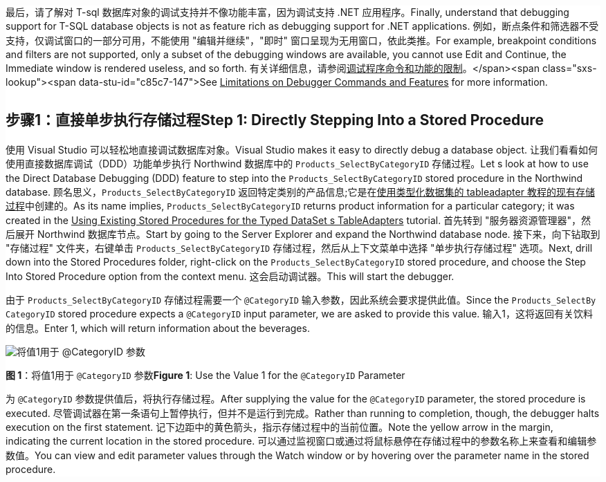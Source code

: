 <span data-ttu-id="c85c7-145">最后，请了解对 T-sql 数据库对象的调试支持并不像功能丰富，因为调试支持 .NET 应用程序。</span><span class="sxs-lookup"><span data-stu-id="c85c7-145">Finally, understand that debugging support for T-SQL database objects is not as feature rich as debugging support for .NET applications.</span></span> <span data-ttu-id="c85c7-146">例如，断点条件和筛选器不受支持，仅调试窗口的一部分可用，不能使用 "编辑并继续"，"即时" 窗口呈现为无用窗口，依此类推。</span><span class="sxs-lookup"><span data-stu-id="c85c7-146">For example, breakpoint conditions and filters are not supported, only a subset of the debugging windows are available, you cannot use Edit and Continue, the Immediate window is rendered useless, and so forth.</span></span> <span data-ttu-id="c85c7-147">有关详细信息，请参阅[调试程序命令和功能的限制](https://msdn.microsoft.com/library/ms165035(VS.80).aspx)。</span><span class="sxs-lookup"><span data-stu-id="c85c7-147">See [Limitations on Debugger Commands and Features](https://msdn.microsoft.com/library/ms165035(VS.80).aspx) for more information.</span></span>

## <a name="step-1-directly-stepping-into-a-stored-procedure"></a><span data-ttu-id="c85c7-148">步骤1：直接单步执行存储过程</span><span class="sxs-lookup"><span data-stu-id="c85c7-148">Step 1: Directly Stepping Into a Stored Procedure</span></span>

<span data-ttu-id="c85c7-149">使用 Visual Studio 可以轻松地直接调试数据库对象。</span><span class="sxs-lookup"><span data-stu-id="c85c7-149">Visual Studio makes it easy to directly debug a database object.</span></span> <span data-ttu-id="c85c7-150">让我们看看如何使用直接数据库调试（DDD）功能单步执行 Northwind 数据库中的 `Products_SelectByCategoryID` 存储过程。</span><span class="sxs-lookup"><span data-stu-id="c85c7-150">Let s look at how to use the Direct Database Debugging (DDD) feature to step into the `Products_SelectByCategoryID` stored procedure in the Northwind database.</span></span> <span data-ttu-id="c85c7-151">顾名思义，`Products_SelectByCategoryID` 返回特定类别的产品信息;它是在[使用类型化数据集的 tableadapter 教程的现有存储过程](using-existing-stored-procedures-for-the-typed-dataset-s-tableadapters-vb.md)中创建的。</span><span class="sxs-lookup"><span data-stu-id="c85c7-151">As its name implies, `Products_SelectByCategoryID` returns product information for a particular category; it was created in the [Using Existing Stored Procedures for the Typed DataSet s TableAdapters](using-existing-stored-procedures-for-the-typed-dataset-s-tableadapters-vb.md) tutorial.</span></span> <span data-ttu-id="c85c7-152">首先转到 "服务器资源管理器"，然后展开 Northwind 数据库节点。</span><span class="sxs-lookup"><span data-stu-id="c85c7-152">Start by going to the Server Explorer and expand the Northwind database node.</span></span> <span data-ttu-id="c85c7-153">接下来，向下钻取到 "存储过程" 文件夹，右键单击 `Products_SelectByCategoryID` 存储过程，然后从上下文菜单中选择 "单步执行存储过程" 选项。</span><span class="sxs-lookup"><span data-stu-id="c85c7-153">Next, drill down into the Stored Procedures folder, right-click on the `Products_SelectByCategoryID` stored procedure, and choose the Step Into Stored Procedure option from the context menu.</span></span> <span data-ttu-id="c85c7-154">这会启动调试器。</span><span class="sxs-lookup"><span data-stu-id="c85c7-154">This will start the debugger.</span></span>

<span data-ttu-id="c85c7-155">由于 `Products_SelectByCategoryID` 存储过程需要一个 `@CategoryID` 输入参数，因此系统会要求提供此值。</span><span class="sxs-lookup"><span data-stu-id="c85c7-155">Since the `Products_SelectByCategoryID` stored procedure expects a `@CategoryID` input parameter, we are asked to provide this value.</span></span> <span data-ttu-id="c85c7-156">输入1，这将返回有关饮料的信息。</span><span class="sxs-lookup"><span data-stu-id="c85c7-156">Enter 1, which will return information about the beverages.</span></span>

![将值1用于 @CategoryID 参数](debugging-stored-procedures-vb/_static/image1.png)

<span data-ttu-id="c85c7-158">**图 1**：将值1用于 `@CategoryID` 参数</span><span class="sxs-lookup"><span data-stu-id="c85c7-158">**Figure 1**: Use the Value 1 for the `@CategoryID` Parameter</span></span>

<span data-ttu-id="c85c7-159">为 `@CategoryID` 参数提供值后，将执行存储过程。</span><span class="sxs-lookup"><span data-stu-id="c85c7-159">After supplying the value for the `@CategoryID` parameter, the stored procedure is executed.</span></span> <span data-ttu-id="c85c7-160">尽管调试器在第一条语句上暂停执行，但并不是运行到完成。</span><span class="sxs-lookup"><span data-stu-id="c85c7-160">Rather than running to completion, though, the debugger halts execution on the first statement.</span></span> <span data-ttu-id="c85c7-161">记下边距中的黄色箭头，指示存储过程中的当前位置。</span><span class="sxs-lookup"><span data-stu-id="c85c7-161">Note the yellow arrow in the margin, indicating the current location in the stored procedure.</span></span> <span data-ttu-id="c85c7-162">可以通过监视窗口或通过将鼠标悬停在存储过程中的参数名称上来查看和编辑参数值。</span><span class="sxs-lookup"><span data-stu-id="c85c7-162">You can view and edit parameter values through the Watch window or by hovering over the parameter name in the stored procedure.</span></span>
